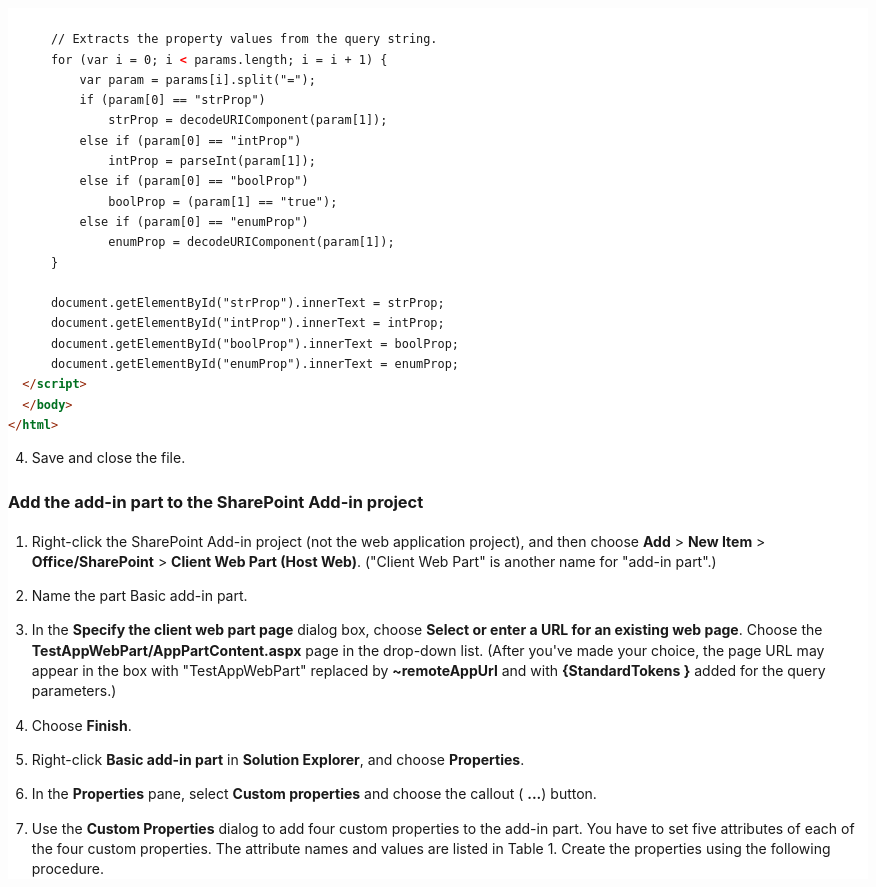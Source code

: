   ```HTML

        // Extracts the property values from the query string.
        for (var i = 0; i < params.length; i = i + 1) {
            var param = params[i].split("=");
            if (param[0] == "strProp")
                strProp = decodeURIComponent(param[1]);
            else if (param[0] == "intProp")
                intProp = parseInt(param[1]);
            else if (param[0] == "boolProp")
                boolProp = (param[1] == "true");
            else if (param[0] == "enumProp")
                enumProp = decodeURIComponent(param[1]);
        }

        document.getElementById("strProp").innerText = strProp;
        document.getElementById("intProp").innerText = intProp;
        document.getElementById("boolProp").innerText = boolProp;
        document.getElementById("enumProp").innerText = enumProp;
    </script>
    </body>
</html>
  ```

4. Save and close the file.
    
  

### Add the add-in part to the SharePoint Add-in project


1. Right-click the SharePoint Add-in project (not the web application project), and then choose **Add** > **New Item** > **Office/SharePoint** > **Client Web Part (Host Web)**. ("Client Web Part" is another name for "add-in part".)
    
  
2. Name the part Basic add-in part.
    
  
3. In the **Specify the client web part page** dialog box, choose **Select or enter a URL for an existing web page**. Choose the **TestAppWebPart/AppPartContent.aspx** page in the drop-down list. (After you've made your choice, the page URL may appear in the box with "TestAppWebPart" replaced by **~remoteAppUrl** and with **{StandardTokens }** added for the query parameters.)
    
  
4. Choose **Finish**.
    
  
5. Right-click **Basic add-in part** in **Solution Explorer**, and choose **Properties**.
    
  
6. In the **Properties** pane, select **Custom properties** and choose the callout ( **...**) button.
    
  
7. Use the **Custom Properties** dialog to add four custom properties to the add-in part. You have to set five attributes of each of the four custom properties. The attribute names and values are listed in Table 1. Create the properties using the following procedure.
    
